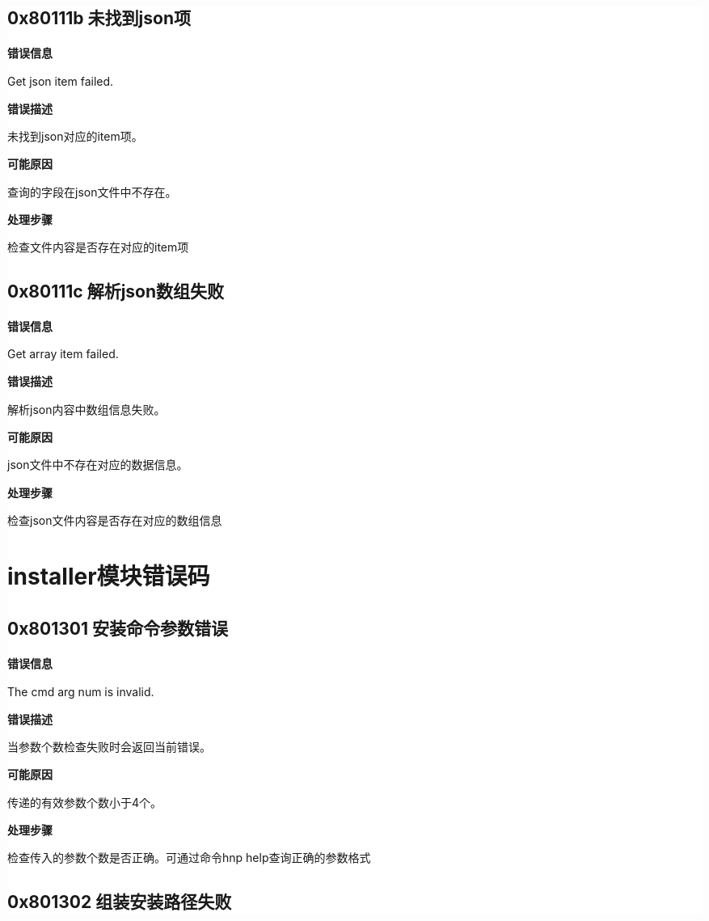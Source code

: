 
## 0x80111b 未找到json项

**错误信息**

Get json item failed.

**错误描述**

未找到json对应的item项。

**可能原因**

查询的字段在json文件中不存在。

**处理步骤**

检查文件内容是否存在对应的item项

## 0x80111c 解析json数组失败

**错误信息**

Get array item failed.

**错误描述**

解析json内容中数组信息失败。

**可能原因**

json文件中不存在对应的数据信息。

**处理步骤**

检查json文件内容是否存在对应的数组信息




# installer模块错误码

## 0x801301 安装命令参数错误

**错误信息**

The cmd arg num is invalid.

**错误描述**

当参数个数检查失败时会返回当前错误。

**可能原因**

传递的有效参数个数小于4个。

**处理步骤**

检查传入的参数个数是否正确。可通过命令hnp help查询正确的参数格式

## 0x801302 组装安装路径失败
